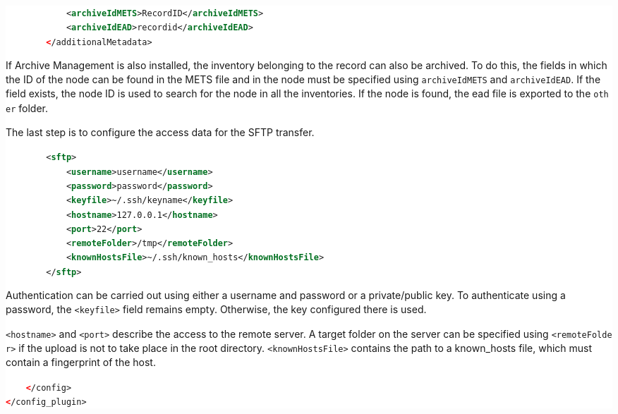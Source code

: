 ```xml
            <archiveIdMETS>RecordID</archiveIdMETS>
            <archiveIdEAD>recordid</archiveIdEAD>
        </additionalMetadata>
```

If Archive Management is also installed, the inventory belonging to the record can also be archived. To do this, the fields in which the ID of the node can be found in the METS file and in the node must be specified using `archiveIdMETS` and `archiveIdEAD`. If the field exists, the node ID is used to search for the node in all the inventories. If the node is found, the ead file is exported to the `other` folder.

The last step is to configure the access data for the SFTP transfer.

```xml
        <sftp>
            <username>username</username>
            <password>password</password>
            <keyfile>~/.ssh/keyname</keyfile>
            <hostname>127.0.0.1</hostname>
            <port>22</port>
            <remoteFolder>/tmp</remoteFolder>
            <knownHostsFile>~/.ssh/known_hosts</knownHostsFile>
        </sftp>
```

Authentication can be carried out using either a username and password or a private/public key. To authenticate using a password, the `<keyfile>` field remains empty. Otherwise, the key configured there is used.

`<hostname>` and `<port>` describe the access to the remote server. A target folder on the server can be specified using `<remoteFolder>` if the upload is not to take place in the root directory. `<knownHostsFile>` contains the path to a known_hosts file, which must contain a fingerprint of the host. 


```xml
    </config>
</config_plugin>
```